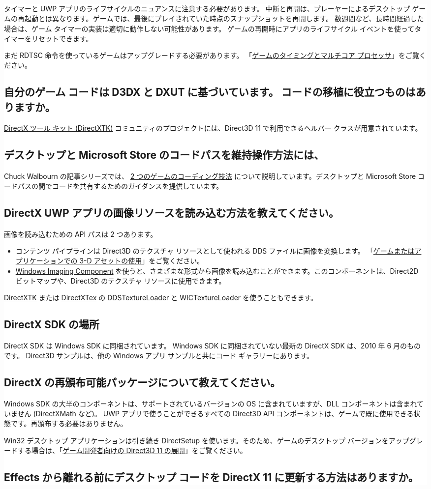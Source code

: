 タイマーと UWP アプリのライフサイクルのニュアンスに注意する必要があります。 中断と再開は、プレーヤーによるデスクトップ ゲームの再起動とは異なります。ゲームでは、最後にプレイされていた時点のスナップショットを再開します。 数週間など、長時間経過した場合は、ゲーム タイマーの実装は適切に動作しない可能性があります。 ゲームの再開時にアプリのライフサイクル イベントを使ってタイマーをリセットできます。

まだ RDTSC 命令を使っているゲームはアップグレードする必要があります。 「[ゲームのタイミングとマルチコア プロセッサ](/windows/desktop/DxTechArts/game-timing-and-multicore-processors)」をご覧ください。

## <a name="my-game-code-is-based-on-d3dx-and-dxut-is-there-anything-available-that-can-help-me-migrate-my-code"></a>自分のゲーム コードは D3DX と DXUT に基づいています。 コードの移植に役立つものはありますか。


[DirectX ツール キット (DirectXTK)](https://github.com/Microsoft/DirectXTK) コミュニティのプロジェクトには、Direct3D 11 で利用できるヘルパー クラスが用意されています。

##  <a name="how-do-i-maintain-code-paths-for-the-desktop-and-the-microsoft-store"></a>デスクトップと Microsoft Store のコードパスを維持操作方法には、


Chuck Walbourn の記事シリーズでは、 [2 つのゲームのコーディング技法](https://blogs.msdn.com/b/chuckw/archive/2012/09/17/dual-use-coding-techniques-for-games.aspx) について説明しています。デスクトップと Microsoft Store コードパスの間でコードを共有するためのガイダンスを提供しています。

##  <a name="how-do-i-load-image-resources-in-my-directx-uwp-app"></a>DirectX UWP アプリの画像リソースを読み込む方法を教えてください。


画像を読み込むための API パスは 2 つあります。

-   コンテンツ パイプラインは Direct3D のテクスチャ リソースとして使われる DDS ファイルに画像を変換します。 「[ゲームまたはアプリケーションでの 3-D アセットの使用](/visualstudio/designers/using-3-d-assets-in-your-game-or-app?view=vs-2015)」をご覧ください。
-   [Windows Imaging Component](/windows/desktop/wic/-wic-lh) を使うと、さまざまな形式から画像を読み込むことができます。このコンポーネントは、Direct2D ビットマップや、Direct3D のテクスチャ リソースに使用できます。

[DirectXTK](https://github.com/Microsoft/DirectXTK) または [DirectXTex](https://github.com/Microsoft/DirectXTex) の DDSTextureLoader と WICTextureLoader を使うこともできます。

## <a name="where-is-the-directx-sdk"></a>DirectX SDK の場所


DirectX SDK は Windows SDK に同梱されています。 Windows SDK に同梱されていない最新の DirectX SDK は、2010 年 6 月のものです。 Direct3D サンプルは、他の Windows アプリ サンプルと共にコード ギャラリーにあります。

## <a name="what-about-directx-redistributables"></a>DirectX の再頒布可能パッケージについて教えてください。


Windows SDK の大半のコンポーネントは、サポートされているバージョンの OS に含まれていますが、DLL コンポーネントは含まれていません (DirectXMath など)。 UWP アプリで使うことができるすべての Direct3D API コンポーネントは、ゲームで既に使用できる状態です。再頒布する必要はありません。

Win32 デスクトップ アプリケーションは引き続き DirectSetup を使います。そのため、ゲームのデスクトップ バージョンをアップグレードする場合は、「[ゲーム開発者向けの Direct3D 11 の展開](/windows/desktop/direct3darticles/direct3d11-deployment)」をご覧ください。

## <a name="is-there-any-way-i-can-update-my-desktop-code-to-directx-11-before-moving-away-from-effects"></a>Effects から離れる前にデスクトップ コードを DirectX 11 に更新する方法はありますか。
